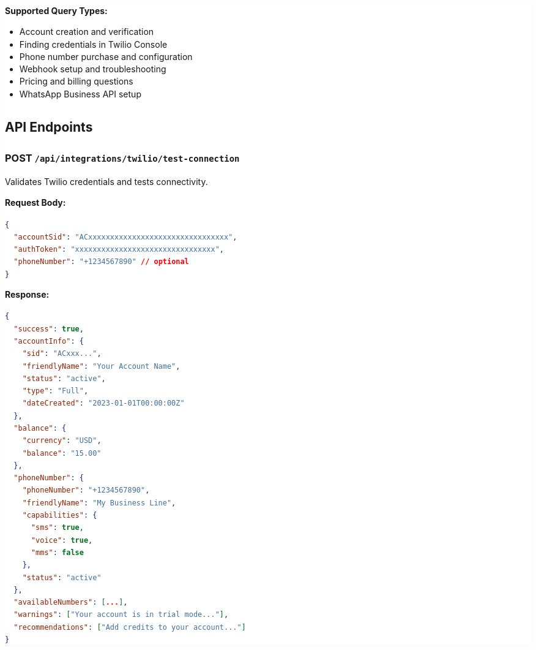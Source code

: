 **Supported Query Types:**

- Account creation and verification
- Finding credentials in Twilio Console
- Phone number purchase and configuration
- Webhook setup and troubleshooting
- Pricing and billing questions
- WhatsApp Business API setup

## API Endpoints

### POST `/api/integrations/twilio/test-connection`

Validates Twilio credentials and tests connectivity.

**Request Body:**

```json
{
  "accountSid": "ACxxxxxxxxxxxxxxxxxxxxxxxxxxxxxxxx",
  "authToken": "xxxxxxxxxxxxxxxxxxxxxxxxxxxxxxxx",
  "phoneNumber": "+1234567890" // optional
}
```

**Response:**

```json
{
  "success": true,
  "accountInfo": {
    "sid": "ACxxx...",
    "friendlyName": "Your Account Name",
    "status": "active",
    "type": "Full",
    "dateCreated": "2023-01-01T00:00:00Z"
  },
  "balance": {
    "currency": "USD",
    "balance": "15.00"
  },
  "phoneNumber": {
    "phoneNumber": "+1234567890",
    "friendlyName": "My Business Line",
    "capabilities": {
      "sms": true,
      "voice": true,
      "mms": false
    },
    "status": "active"
  },
  "availableNumbers": [...],
  "warnings": ["Your account is in trial mode..."],
  "recommendations": ["Add credits to your account..."]
}
```
